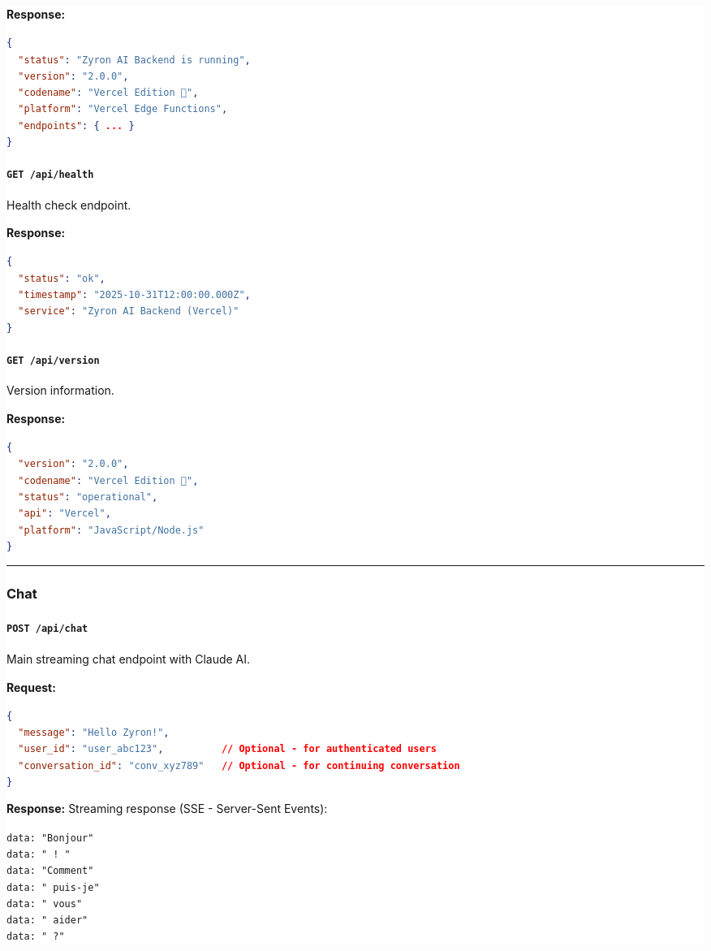 **Response:**
```json
{
  "status": "Zyron AI Backend is running",
  "version": "2.0.0",
  "codename": "Vercel Edition 🚀",
  "platform": "Vercel Edge Functions",
  "endpoints": { ... }
}
```

#### `GET /api/health`
Health check endpoint.

**Response:**
```json
{
  "status": "ok",
  "timestamp": "2025-10-31T12:00:00.000Z",
  "service": "Zyron AI Backend (Vercel)"
}
```

#### `GET /api/version`
Version information.

**Response:**
```json
{
  "version": "2.0.0",
  "codename": "Vercel Edition 🚀",
  "status": "operational",
  "api": "Vercel",
  "platform": "JavaScript/Node.js"
}
```

---

### Chat

#### `POST /api/chat`
Main streaming chat endpoint with Claude AI.

**Request:**
```json
{
  "message": "Hello Zyron!",
  "user_id": "user_abc123",          // Optional - for authenticated users
  "conversation_id": "conv_xyz789"   // Optional - for continuing conversation
}
```

**Response:**
Streaming response (SSE - Server-Sent Events):
```
data: "Bonjour"
data: " ! "
data: "Comment"
data: " puis-je"
data: " vous"
data: " aider"
data: " ?"
```
